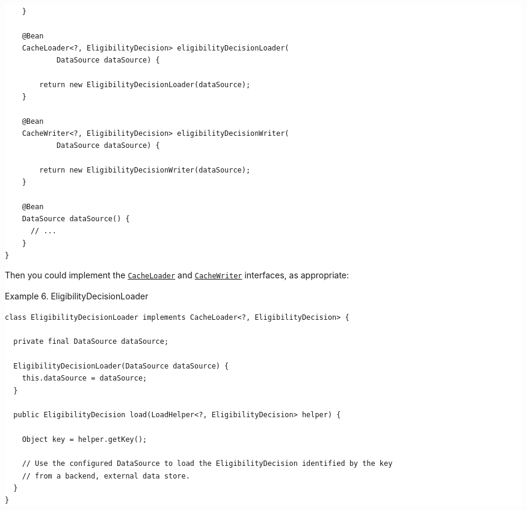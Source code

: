 ``` highlight
    }

    @Bean
    CacheLoader<?, EligibilityDecision> eligibilityDecisionLoader(
            DataSource dataSource) {

        return new EligibilityDecisionLoader(dataSource);
    }

    @Bean
    CacheWriter<?, EligibilityDecision> eligibilityDecisionWriter(
            DataSource dataSource) {

        return new EligibilityDecisionWriter(dataSource);
    }

    @Bean
    DataSource dataSource() {
      // ...
    }
}
```

Then you could implement the
[`CacheLoader`](https://geode.apache.org/releases/latest/javadoc/org/apache/geode/cache/CacheLoader.html)
and
[`CacheWriter`](https://geode.apache.org/releases/latest/javadoc/org/apache/geode/cache/CacheWriter.html)
interfaces, as appropriate:

Example 6. EligibilityDecisionLoader



``` highlight
class EligibilityDecisionLoader implements CacheLoader<?, EligibilityDecision> {

  private final DataSource dataSource;

  EligibilityDecisionLoader(DataSource dataSource) {
    this.dataSource = dataSource;
  }

  public EligibilityDecision load(LoadHelper<?, EligibilityDecision> helper) {

    Object key = helper.getKey();

    // Use the configured DataSource to load the EligibilityDecision identified by the key
    // from a backend, external data store.
  }
}
```
